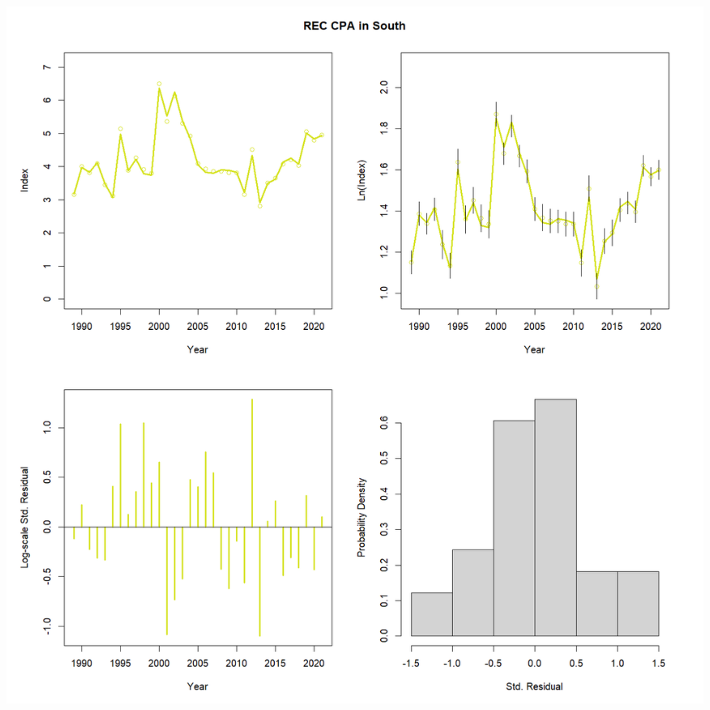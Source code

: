 <img src="plots_png/diagnostics/Index_4panel_REC_CPA_South.png" width="1440" style="display: block; margin: auto;" />